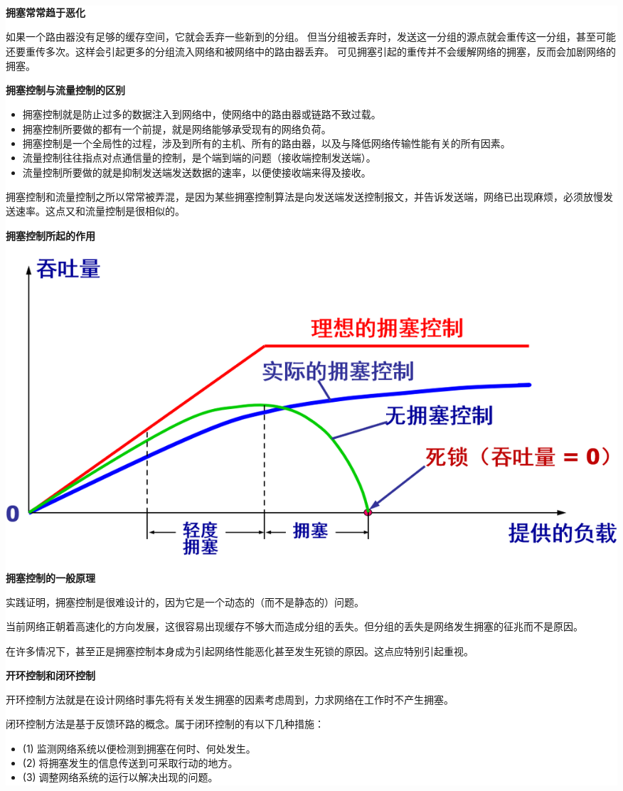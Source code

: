 **拥塞常常趋于恶化**

如果一个路由器没有足够的缓存空间，它就会丢弃一些新到的分组。
但当分组被丢弃时，发送这一分组的源点就会重传这一分组，甚至可能还要重传多次。这样会引起更多的分组流入网络和被网络中的路由器丢弃。
可见拥塞引起的重传并不会缓解网络的拥塞，反而会加剧网络的拥塞。

**拥塞控制与流量控制的区别** 

- 拥塞控制就是防止过多的数据注入到网络中，使网络中的路由器或链路不致过载。
- 拥塞控制所要做的都有一个前提，就是网络能够承受现有的网络负荷。
- 拥塞控制是一个全局性的过程，涉及到所有的主机、所有的路由器，以及与降低网络传输性能有关的所有因素。 
- 流量控制往往指点对点通信量的控制，是个端到端的问题（接收端控制发送端）。
- 流量控制所要做的就是抑制发送端发送数据的速率，以便使接收端来得及接收。 

拥塞控制和流量控制之所以常常被弄混，是因为某些拥塞控制算法是向发送端发送控制报文，并告诉发送端，网络已出现麻烦，必须放慢发送速率。这点又和流量控制是很相似的。

**拥塞控制所起的作用** 

![](images/QQ截图20200407171328.png)

**拥塞控制的一般原理** 

实践证明，拥塞控制是很难设计的，因为它是一个动态的（而不是静态的）问题。

当前网络正朝着高速化的方向发展，这很容易出现缓存不够大而造成分组的丢失。但分组的丢失是网络发生拥塞的征兆而不是原因。

在许多情况下，甚至正是拥塞控制本身成为引起网络性能恶化甚至发生死锁的原因。这点应特别引起重视。 

**开环控制和闭环控制** 

开环控制方法就是在设计网络时事先将有关发生拥塞的因素考虑周到，力求网络在工作时不产生拥塞。 

闭环控制方法是基于反馈环路的概念。属于闭环控制的有以下几种措施： 

- (1) 监测网络系统以便检测到拥塞在何时、何处发生。
- (2) 将拥塞发生的信息传送到可采取行动的地方。
- (3) 调整网络系统的运行以解决出现的问题。
